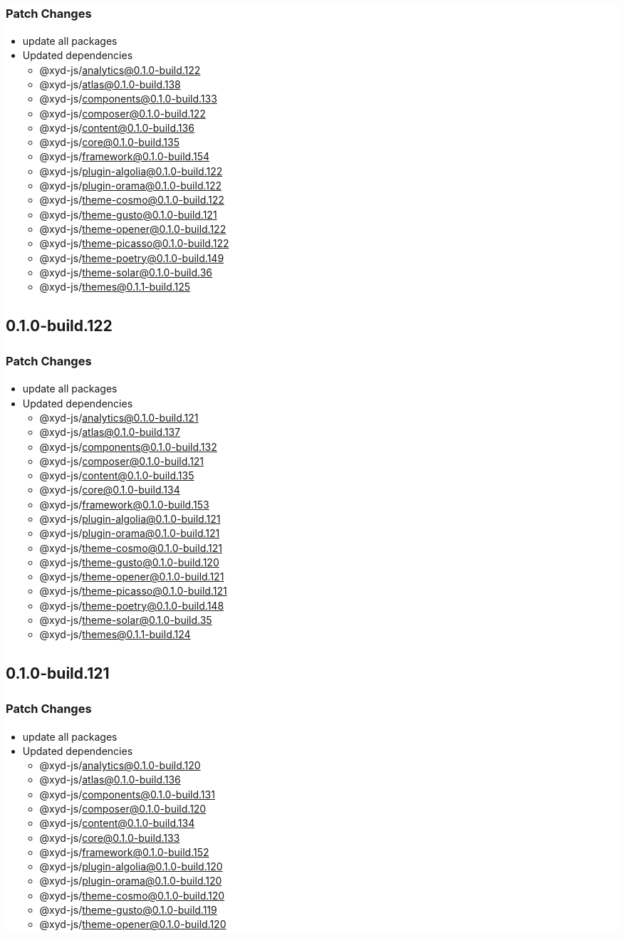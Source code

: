 ### Patch Changes

- update all packages
- Updated dependencies
  - @xyd-js/analytics@0.1.0-build.122
  - @xyd-js/atlas@0.1.0-build.138
  - @xyd-js/components@0.1.0-build.133
  - @xyd-js/composer@0.1.0-build.122
  - @xyd-js/content@0.1.0-build.136
  - @xyd-js/core@0.1.0-build.135
  - @xyd-js/framework@0.1.0-build.154
  - @xyd-js/plugin-algolia@0.1.0-build.122
  - @xyd-js/plugin-orama@0.1.0-build.122
  - @xyd-js/theme-cosmo@0.1.0-build.122
  - @xyd-js/theme-gusto@0.1.0-build.121
  - @xyd-js/theme-opener@0.1.0-build.122
  - @xyd-js/theme-picasso@0.1.0-build.122
  - @xyd-js/theme-poetry@0.1.0-build.149
  - @xyd-js/theme-solar@0.1.0-build.36
  - @xyd-js/themes@0.1.1-build.125

## 0.1.0-build.122

### Patch Changes

- update all packages
- Updated dependencies
  - @xyd-js/analytics@0.1.0-build.121
  - @xyd-js/atlas@0.1.0-build.137
  - @xyd-js/components@0.1.0-build.132
  - @xyd-js/composer@0.1.0-build.121
  - @xyd-js/content@0.1.0-build.135
  - @xyd-js/core@0.1.0-build.134
  - @xyd-js/framework@0.1.0-build.153
  - @xyd-js/plugin-algolia@0.1.0-build.121
  - @xyd-js/plugin-orama@0.1.0-build.121
  - @xyd-js/theme-cosmo@0.1.0-build.121
  - @xyd-js/theme-gusto@0.1.0-build.120
  - @xyd-js/theme-opener@0.1.0-build.121
  - @xyd-js/theme-picasso@0.1.0-build.121
  - @xyd-js/theme-poetry@0.1.0-build.148
  - @xyd-js/theme-solar@0.1.0-build.35
  - @xyd-js/themes@0.1.1-build.124

## 0.1.0-build.121

### Patch Changes

- update all packages
- Updated dependencies
  - @xyd-js/analytics@0.1.0-build.120
  - @xyd-js/atlas@0.1.0-build.136
  - @xyd-js/components@0.1.0-build.131
  - @xyd-js/composer@0.1.0-build.120
  - @xyd-js/content@0.1.0-build.134
  - @xyd-js/core@0.1.0-build.133
  - @xyd-js/framework@0.1.0-build.152
  - @xyd-js/plugin-algolia@0.1.0-build.120
  - @xyd-js/plugin-orama@0.1.0-build.120
  - @xyd-js/theme-cosmo@0.1.0-build.120
  - @xyd-js/theme-gusto@0.1.0-build.119
  - @xyd-js/theme-opener@0.1.0-build.120